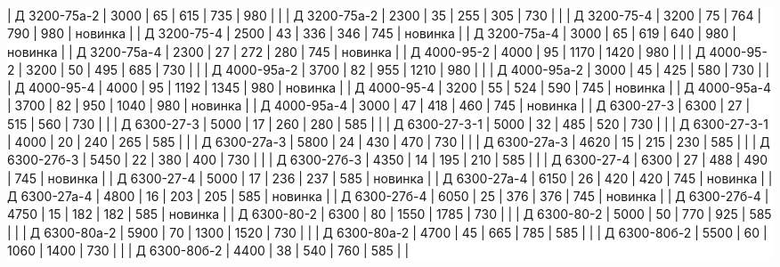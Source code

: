 | Д 3200-75а-2      | 3000                  | 65       | 615                                 | 735                                | 980                      |             |
| Д 3200-75а-2      | 2300                  | 35       | 255                                 | 305                                | 730                      |             |
| Д 3200-75-4       | 3200                  | 75       | 764                                 | 790                                | 980                      | новинка     |
| Д 3200-75-4       | 2500                  | 43       | 336                                 | 346                                | 745                      | новинка     |
| Д 3200-75а-4      | 3000                  | 65       | 619                                 | 640                                | 980                      | новинка     |
| Д 3200-75а-4      | 2300                  | 27       | 272                                 | 280                                | 745                      | новинка     |
| Д 4000-95-2       | 4000                  | 95       | 1170                                | 1420                               | 980                      |             |
| Д 4000-95-2       | 3200                  | 50       | 495                                 | 685                                | 730                      |             |
| Д 4000-95а-2      | 3700                  | 82       | 955                                 | 1210                               | 980                      |             |
| Д 4000-95а-2      | 3000                  | 45       | 425                                 | 580                                | 730                      |             |
| Д 4000-95-4       | 4000                  | 95       | 1192                                | 1345                               | 980                      | новинка     |
| Д 4000-95-4       | 3200                  | 55       | 524                                 | 590                                | 745                      | новинка     |
| Д 4000-95а-4      | 3700                  | 82       | 950                                 | 1040                               | 980                      | новинка     |
| Д 4000-95а-4      | 3000                  | 47       | 418                                 | 460                                | 745                      | новинка     |
| Д 6300-27-3       | 6300                  | 27       | 515                                 | 560                                | 730                      |             |
| Д 6300-27-3       | 5000                  | 17       | 260                                 | 280                                | 585                      |             |
| Д 6300-27-3-1     | 5000                  | 32       | 485                                 | 520                                | 730                      |             |
| Д 6300-27-3-1     | 4000                  | 20       | 240                                 | 265                                | 585                      |             |
| Д 6300-27а-3      | 5800                  | 24       | 430                                 | 470                                | 730                      |             |
| Д 6300-27а-3      | 4620                  | 15       | 215                                 | 230                                | 585                      |             |
| Д 6300-27б-3      | 5450                  | 22       | 380                                 | 400                                | 730                      |             |
| Д 6300-27б-3      | 4350                  | 14       | 195                                 | 210                                | 585                      |             |
| Д 6300-27-4       | 6300                  | 27       | 488                                 | 490                                | 745                      | новинка     |
| Д 6300-27-4       | 5000                  | 17       | 236                                 | 237                                | 585                      | новинка     |
| Д 6300-27а-4      | 6150                  | 26       | 420                                 | 420                                | 745                      | новинка     |
| Д 6300-27а-4      | 4800                  | 16       | 203                                 | 205                                | 585                      | новинка     |
| Д 6300-27б-4      | 6050                  | 25       | 376                                 | 376                                | 745                      | новинка     |
| Д 6300-27б-4      | 4750                  | 15       | 182                                 | 182                                | 585                      | новинка     |
| Д 6300-80-2       | 6300                  | 80       | 1550                                | 1785                               | 730                      |             |
| Д 6300-80-2       | 5000                  | 50       | 770                                 | 925                                | 585                      |             |
| Д 6300-80а-2      | 5900                  | 70       | 1300                                | 1520                               | 730                      |             |
| Д 6300-80а-2      | 4700                  | 45       | 665                                 | 785                                | 585                      |             |
| Д 6300-80б-2      | 5500                  | 60       | 1060                                | 1400                               | 730                      |             |
| Д 6300-80б-2      | 4400                  | 38       | 540                                 | 760                                | 585                      |             |